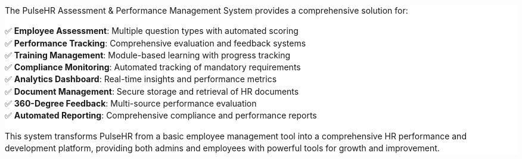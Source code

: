 The PulseHR Assessment & Performance Management System provides a comprehensive solution for:

✅ **Employee Assessment**: Multiple question types with automated scoring  
✅ **Performance Tracking**: Comprehensive evaluation and feedback systems  
✅ **Training Management**: Module-based learning with progress tracking  
✅ **Compliance Monitoring**: Automated tracking of mandatory requirements  
✅ **Analytics Dashboard**: Real-time insights and performance metrics  
✅ **Document Management**: Secure storage and retrieval of HR documents  
✅ **360-Degree Feedback**: Multi-source performance evaluation  
✅ **Automated Reporting**: Comprehensive compliance and performance reports  

This system transforms PulseHR from a basic employee management tool into a comprehensive HR performance and development platform, providing both admins and employees with powerful tools for growth and improvement.
